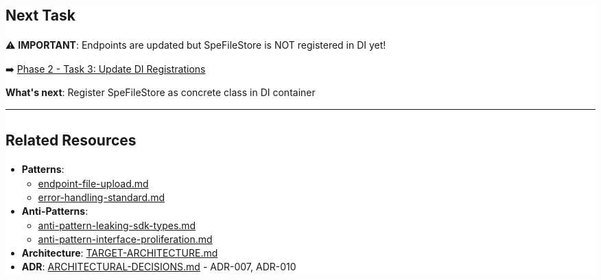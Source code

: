 
## Next Task

⚠️ **IMPORTANT**: Endpoints are updated but SpeFileStore is NOT registered in DI yet!

➡️ [Phase 2 - Task 3: Update DI Registrations](phase-2-task-3-update-di.md)

**What's next**: Register SpeFileStore as concrete class in DI container

---

## Related Resources

- **Patterns**:
  - [endpoint-file-upload.md](../patterns/endpoint-file-upload.md)
  - [error-handling-standard.md](../patterns/error-handling-standard.md)
- **Anti-Patterns**:
  - [anti-pattern-leaking-sdk-types.md](../patterns/anti-pattern-leaking-sdk-types.md)
  - [anti-pattern-interface-proliferation.md](../patterns/anti-pattern-interface-proliferation.md)
- **Architecture**: [TARGET-ARCHITECTURE.md](../TARGET-ARCHITECTURE.md#solution-1-simplified-service-layer)
- **ADR**: [ARCHITECTURAL-DECISIONS.md](../ARCHITECTURAL-DECISIONS.md) - ADR-007, ADR-010
